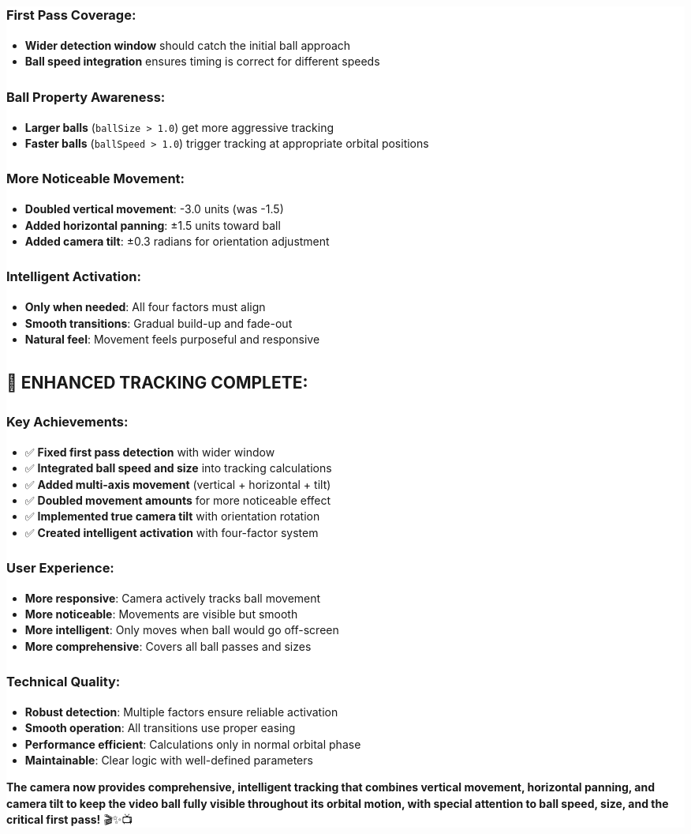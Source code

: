 ### **First Pass Coverage:**
- **Wider detection window** should catch the initial ball approach
- **Ball speed integration** ensures timing is correct for different speeds

### **Ball Property Awareness:**
- **Larger balls** (`ballSize > 1.0`) get more aggressive tracking
- **Faster balls** (`ballSpeed > 1.0`) trigger tracking at appropriate orbital positions

### **More Noticeable Movement:**
- **Doubled vertical movement**: -3.0 units (was -1.5)
- **Added horizontal panning**: ±1.5 units toward ball
- **Added camera tilt**: ±0.3 radians for orientation adjustment

### **Intelligent Activation:**
- **Only when needed**: All four factors must align
- **Smooth transitions**: Gradual build-up and fade-out
- **Natural feel**: Movement feels purposeful and responsive

## 🎊 ENHANCED TRACKING COMPLETE:

### **Key Achievements:**
- ✅ **Fixed first pass detection** with wider window
- ✅ **Integrated ball speed and size** into tracking calculations
- ✅ **Added multi-axis movement** (vertical + horizontal + tilt)
- ✅ **Doubled movement amounts** for more noticeable effect
- ✅ **Implemented true camera tilt** with orientation rotation
- ✅ **Created intelligent activation** with four-factor system

### **User Experience:**
- **More responsive**: Camera actively tracks ball movement
- **More noticeable**: Movements are visible but smooth
- **More intelligent**: Only moves when ball would go off-screen
- **More comprehensive**: Covers all ball passes and sizes

### **Technical Quality:**
- **Robust detection**: Multiple factors ensure reliable activation
- **Smooth operation**: All transitions use proper easing
- **Performance efficient**: Calculations only in normal orbital phase
- **Maintainable**: Clear logic with well-defined parameters

**The camera now provides comprehensive, intelligent tracking that combines vertical movement, horizontal panning, and camera tilt to keep the video ball fully visible throughout its orbital motion, with special attention to ball speed, size, and the critical first pass!** 🎬✨📺
